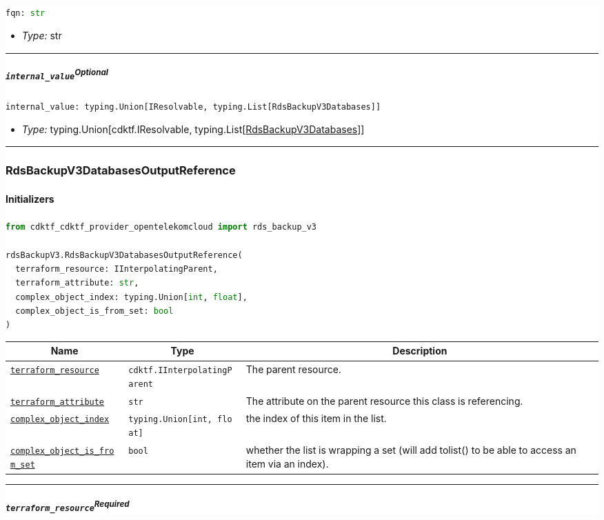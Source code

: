 ```python
fqn: str
```

- *Type:* str

---

##### `internal_value`<sup>Optional</sup> <a name="internal_value" id="@cdktf/provider-opentelekomcloud.rdsBackupV3.RdsBackupV3DatabasesList.property.internalValue"></a>

```python
internal_value: typing.Union[IResolvable, typing.List[RdsBackupV3Databases]]
```

- *Type:* typing.Union[cdktf.IResolvable, typing.List[<a href="#@cdktf/provider-opentelekomcloud.rdsBackupV3.RdsBackupV3Databases">RdsBackupV3Databases</a>]]

---


### RdsBackupV3DatabasesOutputReference <a name="RdsBackupV3DatabasesOutputReference" id="@cdktf/provider-opentelekomcloud.rdsBackupV3.RdsBackupV3DatabasesOutputReference"></a>

#### Initializers <a name="Initializers" id="@cdktf/provider-opentelekomcloud.rdsBackupV3.RdsBackupV3DatabasesOutputReference.Initializer"></a>

```python
from cdktf_cdktf_provider_opentelekomcloud import rds_backup_v3

rdsBackupV3.RdsBackupV3DatabasesOutputReference(
  terraform_resource: IInterpolatingParent,
  terraform_attribute: str,
  complex_object_index: typing.Union[int, float],
  complex_object_is_from_set: bool
)
```

| **Name** | **Type** | **Description** |
| --- | --- | --- |
| <code><a href="#@cdktf/provider-opentelekomcloud.rdsBackupV3.RdsBackupV3DatabasesOutputReference.Initializer.parameter.terraformResource">terraform_resource</a></code> | <code>cdktf.IInterpolatingParent</code> | The parent resource. |
| <code><a href="#@cdktf/provider-opentelekomcloud.rdsBackupV3.RdsBackupV3DatabasesOutputReference.Initializer.parameter.terraformAttribute">terraform_attribute</a></code> | <code>str</code> | The attribute on the parent resource this class is referencing. |
| <code><a href="#@cdktf/provider-opentelekomcloud.rdsBackupV3.RdsBackupV3DatabasesOutputReference.Initializer.parameter.complexObjectIndex">complex_object_index</a></code> | <code>typing.Union[int, float]</code> | the index of this item in the list. |
| <code><a href="#@cdktf/provider-opentelekomcloud.rdsBackupV3.RdsBackupV3DatabasesOutputReference.Initializer.parameter.complexObjectIsFromSet">complex_object_is_from_set</a></code> | <code>bool</code> | whether the list is wrapping a set (will add tolist() to be able to access an item via an index). |

---

##### `terraform_resource`<sup>Required</sup> <a name="terraform_resource" id="@cdktf/provider-opentelekomcloud.rdsBackupV3.RdsBackupV3DatabasesOutputReference.Initializer.parameter.terraformResource"></a>
